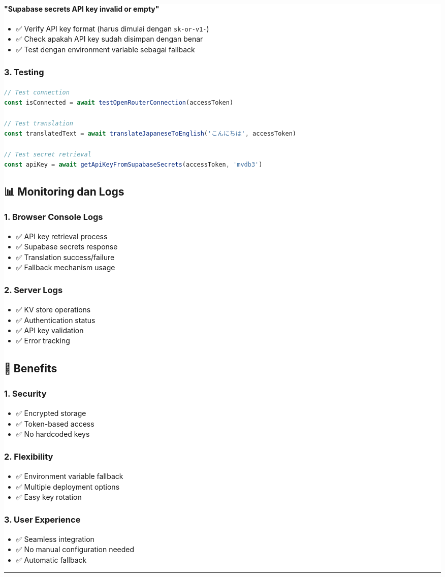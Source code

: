#### **"Supabase secrets API key invalid or empty"**
- ✅ Verify API key format (harus dimulai dengan `sk-or-v1-`)
- ✅ Check apakah API key sudah disimpan dengan benar
- ✅ Test dengan environment variable sebagai fallback

### **3. Testing**
```typescript
// Test connection
const isConnected = await testOpenRouterConnection(accessToken)

// Test translation
const translatedText = await translateJapaneseToEnglish('こんにちは', accessToken)

// Test secret retrieval
const apiKey = await getApiKeyFromSupabaseSecrets(accessToken, 'mvdb3')
```

## 📊 **Monitoring dan Logs**

### **1. Browser Console Logs**
- ✅ API key retrieval process
- ✅ Supabase secrets response
- ✅ Translation success/failure
- ✅ Fallback mechanism usage

### **2. Server Logs**
- ✅ KV store operations
- ✅ Authentication status
- ✅ API key validation
- ✅ Error tracking

## 🎉 **Benefits**

### **1. Security**
- ✅ Encrypted storage
- ✅ Token-based access
- ✅ No hardcoded keys

### **2. Flexibility**
- ✅ Environment variable fallback
- ✅ Multiple deployment options
- ✅ Easy key rotation

### **3. User Experience**
- ✅ Seamless integration
- ✅ No manual configuration needed
- ✅ Automatic fallback

---
